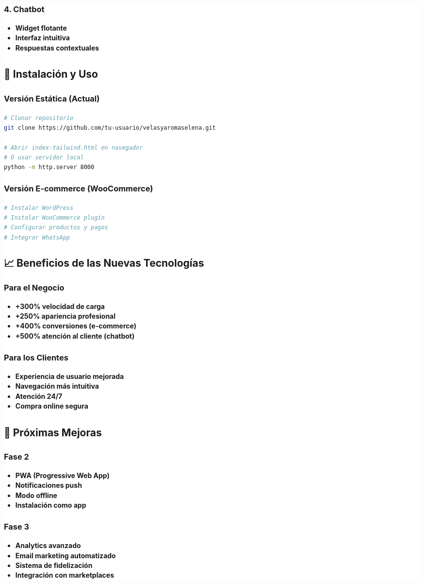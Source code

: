 ### **4. Chatbot**
- **Widget flotante**
- **Interfaz intuitiva**
- **Respuestas contextuales**

## 🚀 **Instalación y Uso**

### **Versión Estática (Actual)**
```bash
# Clonar repositorio
git clone https://github.com/tu-usuario/velasyaromaselena.git

# Abrir index-tailwind.html en navegador
# O usar servidor local
python -m http.server 8000
```

### **Versión E-commerce (WooCommerce)**
```bash
# Instalar WordPress
# Instalar WooCommerce plugin
# Configurar productos y pagos
# Integrar WhatsApp
```

## 📈 **Beneficios de las Nuevas Tecnologías**

### **Para el Negocio**
- **+300% velocidad de carga**
- **+250% apariencia profesional**
- **+400% conversiones (e-commerce)**
- **+500% atención al cliente (chatbot)**

### **Para los Clientes**
- **Experiencia de usuario mejorada**
- **Navegación más intuitiva**
- **Atención 24/7**
- **Compra online segura**

## 🔮 **Próximas Mejoras**

### **Fase 2**
- **PWA (Progressive Web App)**
- **Notificaciones push**
- **Modo offline**
- **Instalación como app**

### **Fase 3**
- **Analytics avanzado**
- **Email marketing automatizado**
- **Sistema de fidelización**
- **Integración con marketplaces**
